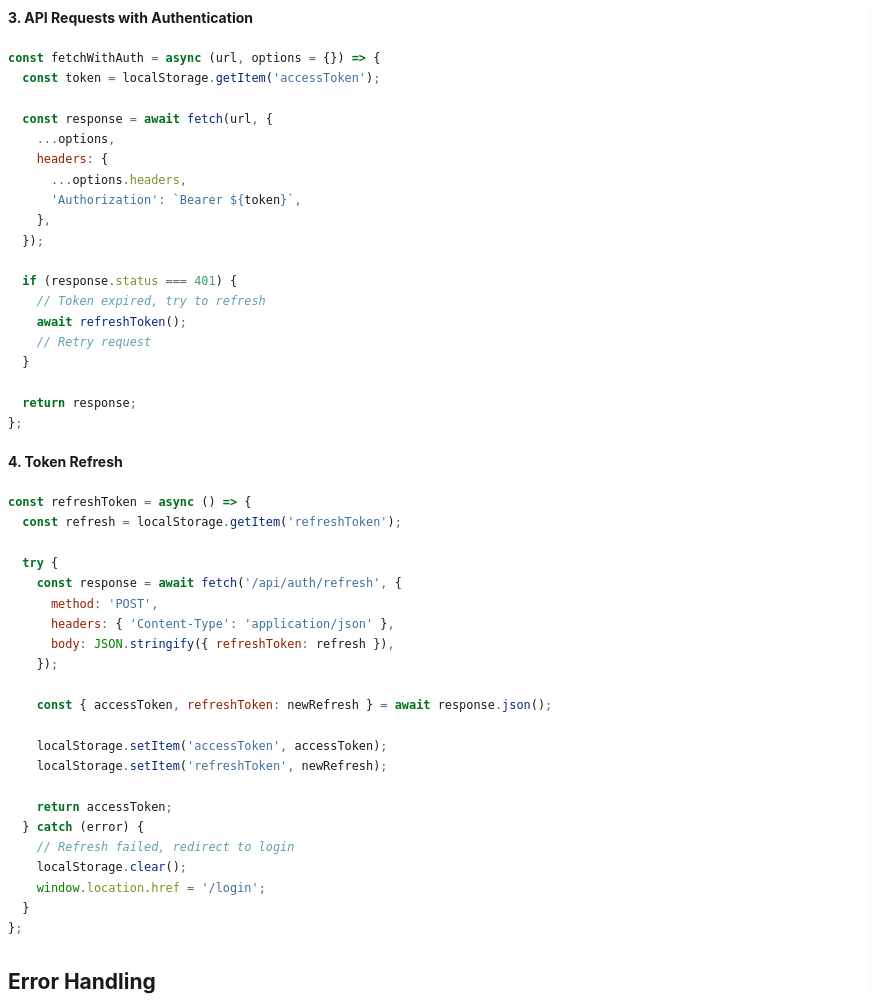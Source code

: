 #### 3. API Requests with Authentication
```javascript
const fetchWithAuth = async (url, options = {}) => {
  const token = localStorage.getItem('accessToken');
  
  const response = await fetch(url, {
    ...options,
    headers: {
      ...options.headers,
      'Authorization': `Bearer ${token}`,
    },
  });
  
  if (response.status === 401) {
    // Token expired, try to refresh
    await refreshToken();
    // Retry request
  }
  
  return response;
};
```

#### 4. Token Refresh
```javascript
const refreshToken = async () => {
  const refresh = localStorage.getItem('refreshToken');
  
  try {
    const response = await fetch('/api/auth/refresh', {
      method: 'POST',
      headers: { 'Content-Type': 'application/json' },
      body: JSON.stringify({ refreshToken: refresh }),
    });
    
    const { accessToken, refreshToken: newRefresh } = await response.json();
    
    localStorage.setItem('accessToken', accessToken);
    localStorage.setItem('refreshToken', newRefresh);
    
    return accessToken;
  } catch (error) {
    // Refresh failed, redirect to login
    localStorage.clear();
    window.location.href = '/login';
  }
};
```

## Error Handling
